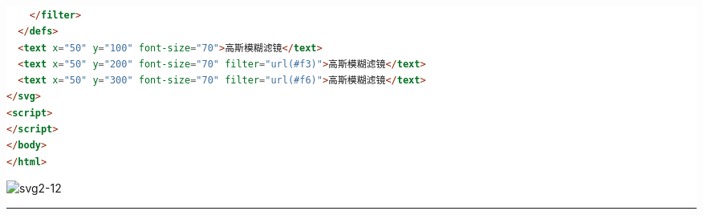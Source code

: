 ```html
    </filter>
  </defs>
  <text x="50" y="100" font-size="70">高斯模糊滤镜</text>
  <text x="50" y="200" font-size="70" filter="url(#f3)">高斯模糊滤镜</text>
  <text x="50" y="300" font-size="70" filter="url(#f6)">高斯模糊滤镜</text>
</svg>
<script>
</script>
</body>
</html>

```
![svg2-12](https://user-images.githubusercontent.com/30850497/54585354-cd162680-4a54-11e9-9c70-7040a782b6fc.jpg)

***